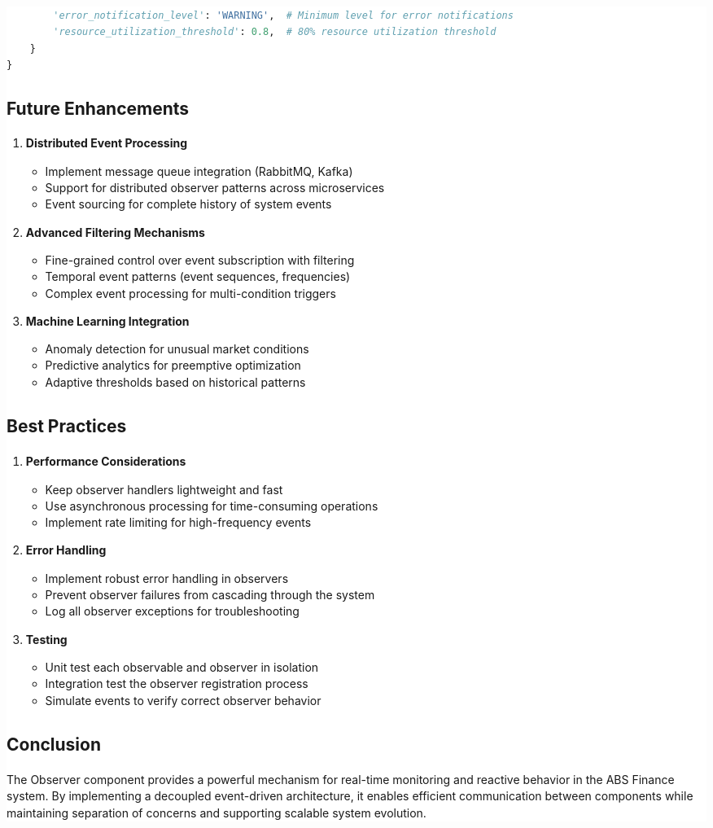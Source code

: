 ```python
        'error_notification_level': 'WARNING',  # Minimum level for error notifications
        'resource_utilization_threshold': 0.8,  # 80% resource utilization threshold
    }
}
```

## Future Enhancements

1. **Distributed Event Processing**

   - Implement message queue integration (RabbitMQ, Kafka)
   - Support for distributed observer patterns across microservices
   - Event sourcing for complete history of system events

2. **Advanced Filtering Mechanisms**

   - Fine-grained control over event subscription with filtering
   - Temporal event patterns (event sequences, frequencies)
   - Complex event processing for multi-condition triggers

3. **Machine Learning Integration**
   - Anomaly detection for unusual market conditions
   - Predictive analytics for preemptive optimization
   - Adaptive thresholds based on historical patterns

## Best Practices

1. **Performance Considerations**

   - Keep observer handlers lightweight and fast
   - Use asynchronous processing for time-consuming operations
   - Implement rate limiting for high-frequency events

2. **Error Handling**

   - Implement robust error handling in observers
   - Prevent observer failures from cascading through the system
   - Log all observer exceptions for troubleshooting

3. **Testing**
   - Unit test each observable and observer in isolation
   - Integration test the observer registration process
   - Simulate events to verify correct observer behavior

## Conclusion

The Observer component provides a powerful mechanism for real-time monitoring and reactive behavior in the ABS Finance system. By implementing a decoupled event-driven architecture, it enables efficient communication between components while maintaining separation of concerns and supporting scalable system evolution.
